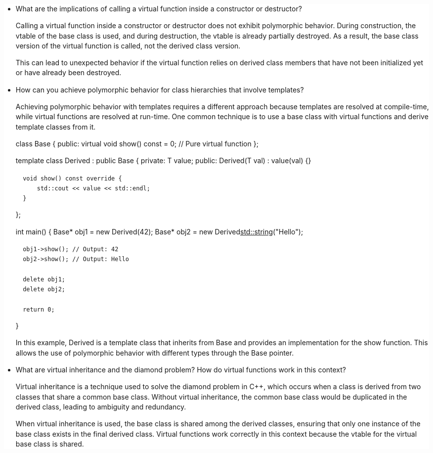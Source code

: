 + What are the implications of calling a virtual function inside a constructor or destructor?

    Calling a virtual function inside a constructor or destructor does not exhibit polymorphic behavior. During construction, the vtable of the base class is used, and during destruction, the vtable is already partially destroyed. As a result, the base class version of the virtual function is called, not the derived class version.

    This can lead to unexpected behavior if the virtual function relies on derived class members that have not been initialized yet or have already been destroyed.

+ How can you achieve polymorphic behavior for class hierarchies that involve templates?

    Achieving polymorphic behavior with templates requires a different approach because templates are resolved at compile-time, while virtual functions are resolved at run-time. One common technique is to use a base class with virtual functions and derive template classes from it.

    class Base {
    public:
        virtual void show() const = 0; // Pure virtual function
    };

    template <typename T>
    class Derived : public Base {
    private:
        T value;
    public:
        Derived(T val) : value(val) {}

        void show() const override {
            std::cout << value << std::endl;
        }
    };

    int main() {
        Base* obj1 = new Derived<int>(42);
        Base* obj2 = new Derived<std::string>("Hello");

        obj1->show(); // Output: 42
        obj2->show(); // Output: Hello

        delete obj1;
        delete obj2;

        return 0;
    }

    In this example, Derived is a template class that inherits from Base and provides an implementation for the show function. This allows the use of polymorphic behavior with different types through the Base pointer.

+  What are virtual inheritance and the diamond problem? How do virtual functions work in this context?

    Virtual inheritance is a technique used to solve the diamond problem in C++, which occurs when a class is derived from two classes that share a common base class. Without virtual inheritance, the common base class would be duplicated in the derived class, leading to ambiguity and redundancy.

    When virtual inheritance is used, the base class is shared among the derived classes, ensuring that only one instance of the base class exists in the final derived class. Virtual functions work correctly in this context because the vtable for the virtual base class is shared.
